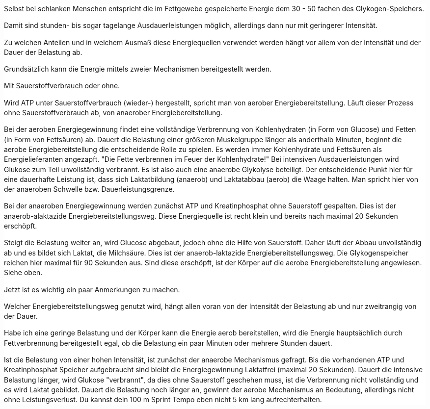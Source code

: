 Selbst bei schlanken Menschen entspricht die im Fettgewebe gespeicherte
Energie dem 30 - 50 fachen des Glykogen-Speichers.

Damit sind stunden- bis sogar tagelange Ausdauerleistungen möglich,
allerdings dann nur mit geringerer Intensität.

Zu welchen Anteilen und in welchem Ausmaß diese Energiequellen verwendet
werden hängt vor allem von der Intensität und der Dauer der Belastung
ab.

Grundsätzlich kann die Energie mittels zweier Mechanismen bereitgestellt
werden.

Mit Sauerstoffverbrauch oder ohne.

Wird ATP unter Sauerstoffverbrauch (wieder-) hergestellt, spricht man
von aerober Energiebereitstellung. Läuft dieser Prozess ohne
Sauerstoffverbrauch ab, von anaerober Energiebereitstellung.

Bei der aeroben Energiegewinnung findet eine vollständige Verbrennung
von Kohlenhydraten (in Form von Glucose) und Fetten (in Form von
Fettsäuren) ab. Dauert die Belastung einer größeren Muskelgruppe länger
als anderthalb Minuten, beginnt die aerobe Energiebereitstellung die
entscheidende Rolle zu spielen. Es werden immer Kohlenhydrate und
Fettsäuren als Energielieferanten angezapft. "Die Fette verbrennen im
Feuer der Kohlenhydrate!" Bei intensiven Ausdauerleistungen wird Glukose
zum Teil unvollständig verbrannt. Es ist also auch eine anaerobe
Glykolyse beteiligt. Der entscheidende Punkt hier für eine dauerhafte
Leistung ist, dass sich Laktatbildung (anaerob) und Laktatabbau (aerob)
die Waage halten. Man spricht hier von der anaeroben Schwelle bzw.
Dauerleistungsgrenze.

Bei der anaeroben Energiegewinnung werden zunächst ATP und
Kreatinphosphat ohne Sauerstoff gespalten. Dies ist der
anaerob-alaktazide Energiebereitstellungsweg. Diese Energiequelle ist
recht klein und bereits nach maximal 20 Sekunden erschöpft.

Steigt die Belastung weiter an, wird Glucose abgebaut, jedoch ohne die
Hilfe von Sauerstoff. Daher läuft der Abbau unvollständig ab und es
bildet sich Laktat, die Milchsäure. Dies ist der anaerob-laktazide
Energiebereitstellungsweg. Die Glykogenspeicher reichen hier maximal für
90 Sekunden aus. Sind diese erschöpft, ist der Körper auf die aerobe
Energiebereitstellung angewiesen. Siehe oben.

Jetzt ist es wichtig ein paar Anmerkungen zu machen.

Welcher Energiebereitstellungsweg genutzt wird, hängt allen voran von
der Intensität der Belastung ab und nur zweitrangig von der Dauer.

Habe ich eine geringe Belastung und der Körper kann die Energie aerob
bereitstellen, wird die Energie hauptsächlich durch Fettverbrennung
bereitgestellt egal, ob die Belastung ein paar Minuten oder mehrere
Stunden dauert.

Ist die Belastung von einer hohen Intensität, ist zunächst der anaerobe
Mechanismus gefragt. Bis die vorhandenen ATP und Kreatinphosphat
Speicher aufgebraucht sind bleibt die Energiegewinnung Laktatfrei
(maximal 20 Sekunden). Dauert die intensive Belastung länger, wird
Glukose "verbrannt", da dies ohne Sauerstoff geschehen muss, ist die
Verbrennung nicht vollständig und es wird Laktat gebildet. Dauert die
Belastung noch länger an, gewinnt der aerobe Mechanismus an Bedeutung,
allerdings nicht ohne Leistungsverlust. Du kannst dein 100 m Sprint
Tempo eben nicht 5 km lang aufrechterhalten.
